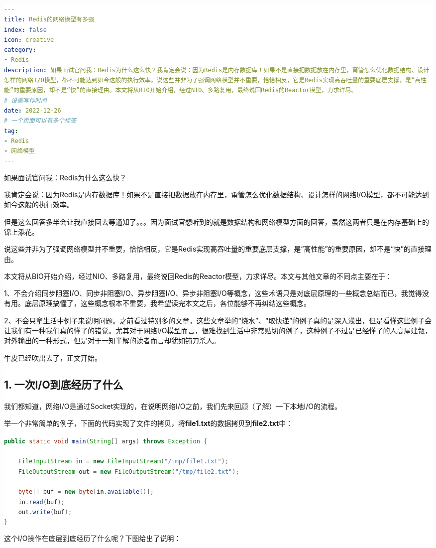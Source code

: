 ```yaml
---
title: Redis的网络模型有多强
index: false
icon: creative
category:
- Redis
description: 如果面试官问我：Redis为什么这么快？我肯定会说：因为Redis是内存数据库！如果不是直接把数据放在内存里，甭管怎么优化数据结构、设计怎样的网络I/O模型，都不可能达到如今这般的执行效率。说这些并非为了强调网络模型并不重要，恰恰相反，它是Redis实现高吞吐量的重要底层支撑，是“高性能”的重要原因，却不是“快”的直接理由。本文将从BIO开始介绍，经过NIO、多路复用，最终说回Redis的Reactor模型，力求详尽。
# 设置写作时间
date: 2022-12-26
# 一个页面可以有多个标签
tag:
- Redis
- 网络模型
---
```


如果面试官问我：Redis为什么这么快？

我肯定会说：因为Redis是内存数据库！如果不是直接把数据放在内存里，甭管怎么优化数据结构、设计怎样的网络I/O模型，都不可能达到如今这般的执行效率。

但是这么回答多半会让我直接回去等通知了。。。因为面试官想听到的就是数据结构和网络模型方面的回答，虽然这两者只是在内存基础上的锦上添花。

说这些并非为了强调网络模型并不重要，恰恰相反，它是Redis实现高吞吐量的重要底层支撑，是“高性能”的重要原因，却不是“快”的直接理由。

本文将从BIO开始介绍，经过NIO、多路复用，最终说回Redis的Reactor模型，力求详尽。本文与其他文章的不同点主要在于：

1、不会介绍同步阻塞I/O、同步非阻塞I/O、异步阻塞I/O、异步非阻塞I/O等概念，这些术语只是对底层原理的一些概念总结而已，我觉得没有用。底层原理搞懂了，这些概念根本不重要，我希望读完本文之后，各位能够不再纠结这些概念。

2、不会只拿生活中例子来说明问题。之前看过特别多的文章，这些文章举的“烧水”、“取快递”的例子真的是深入浅出，但是看懂这些例子会让我们有一种我们真的懂了的错觉。尤其对于网络I/O模型而言，很难找到生活中非常贴切的例子，这种例子不过是已经懂了的人高屋建瓴，对外输出的一种形式，但是对于一知半解的读者而言却犹如钝刀杀人。

牛皮已经吹出去了，正文开始。

## 1. 一次I/O到底经历了什么

我们都知道，网络I/O是通过Socket实现的，在说明网络I/O之前，我们先来回顾（了解）一下本地I/O的流程。

举一个非常简单的例子，下面的代码实现了文件的拷贝，将**file1.txt**的数据拷贝到**file2.txt**中：

```java
public static void main(String[] args) throws Exception {
  
    FileInputStream in = new FileInputStream("/tmp/file1.txt");
    FileOutputStream out = new FileOutputStream("/tmp/file2.txt");

    byte[] buf = new byte[in.available()];
    in.read(buf);
    out.write(buf);
}
```

这个I/O操作在底层到底经历了什么呢？下图给出了说明：

